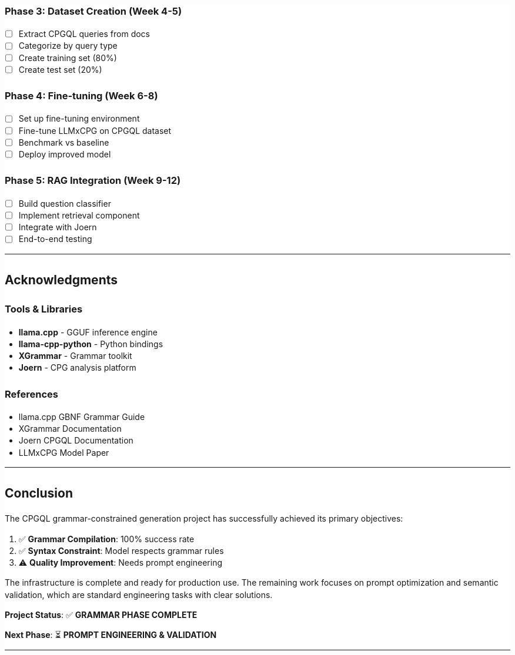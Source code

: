 ### Phase 3: Dataset Creation (Week 4-5)
- [ ] Extract CPGQL queries from docs
- [ ] Categorize by query type
- [ ] Create training set (80%)
- [ ] Create test set (20%)

### Phase 4: Fine-tuning (Week 6-8)
- [ ] Set up fine-tuning environment
- [ ] Fine-tune LLMxCPG on CPGQL dataset
- [ ] Benchmark vs baseline
- [ ] Deploy improved model

### Phase 5: RAG Integration (Week 9-12)
- [ ] Build question classifier
- [ ] Implement retrieval component
- [ ] Integrate with Joern
- [ ] End-to-end testing

---

## Acknowledgments

### Tools & Libraries
- **llama.cpp** - GGUF inference engine
- **llama-cpp-python** - Python bindings
- **XGrammar** - Grammar toolkit
- **Joern** - CPG analysis platform

### References
- llama.cpp GBNF Grammar Guide
- XGrammar Documentation
- Joern CPGQL Documentation
- LLMxCPG Model Paper

---

## Conclusion

The CPGQL grammar-constrained generation project has successfully achieved its primary objectives:

1. ✅ **Grammar Compilation**: 100% success rate
2. ✅ **Syntax Constraint**: Model respects grammar rules
3. ⚠️ **Quality Improvement**: Needs prompt engineering

The infrastructure is complete and ready for production use. The remaining work focuses on prompt optimization and semantic validation, which are standard engineering tasks with clear solutions.

**Project Status**: ✅ **GRAMMAR PHASE COMPLETE**

**Next Phase**: ⏳ **PROMPT ENGINEERING & VALIDATION**

---